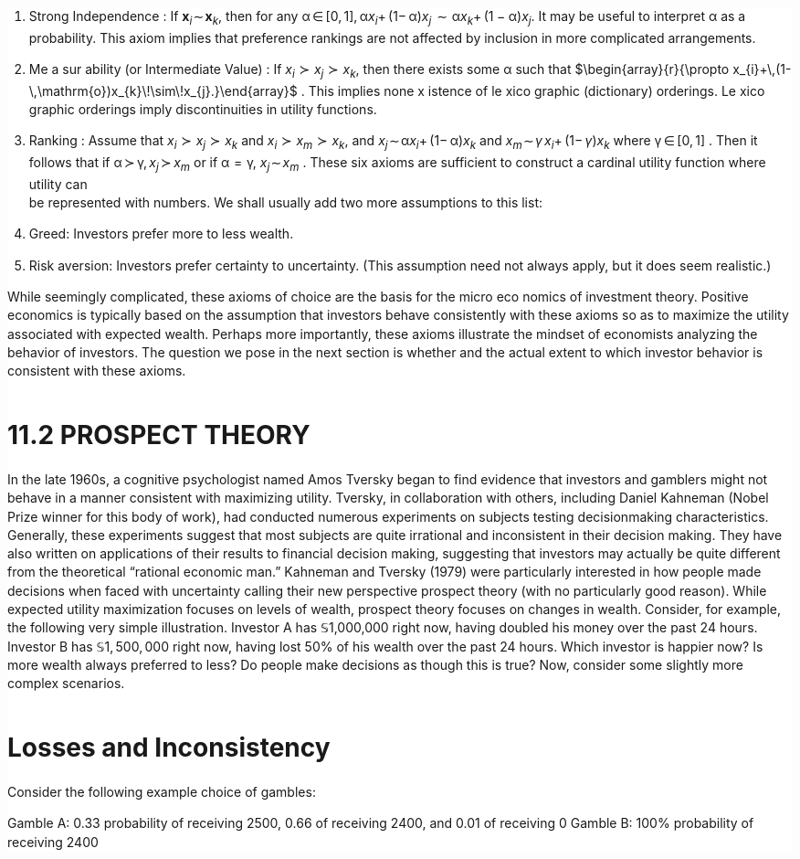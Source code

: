 1.  Strong Independence : If  $\boldsymbol{x}_{i}\!\sim\!\boldsymbol{x}_{k},$   then for any    $\upalpha\,\in\,[0,1],\,\upalpha x_{i}+\,(1-\,\upalpha)x_{j}\!\sim\upalpha x_{k}+\,(1-\upalpha)x_{j}.$  It may be useful to interpret    $\upalpha$   as a probability. This axiom implies that preference rankings are not affected by inclusion in more complicated arrangements.

 2.  Me a sur ability (or Intermediate Value) : If    $x_{i}\succ x_{j}\succ x_{k},$   then there exists some  $\upalpha$   such that  $\begin{array}{r}{\propto x_{i}+\,(1-\,\mathrm{o})x_{k}\!\sim\!x_{j}.}\end{array}$  . This implies none x istence of le xico graphic (dictionary) orderings. Le xico graphic orderings imply discontinuities in utility functions.

 3.  Ranking : Assume that    $x_{i}\succ x_{j}\succ x_{k}$   and  $x_{i}\succ x_{m}\succ x_{k},$   and  $x_{j}\!\sim\!\upalpha x_{i}+\,(1-\,\upalpha)x_{k}$   and  $x_{m}\!\sim\!\gamma\,x_{i}+\,(1-\,\gamma)x_{k}$   where  $\upgamma\,\in\,[0,1]$  . Then it follows that if    $\upalpha\,\succ\,\upgamma,\,x_{j}\,\succ\,x_{m}$   or if    $\upalpha=\upgamma,$   $x_{j}\!\sim\!x_{m}$  . These six axioms are sufficient to construct a cardinal utility function where utility can  
be represented with numbers. We shall usually add two more assumptions to this list:  

1.  Greed: Investors prefer more to less wealth.

 2.  Risk aversion: Investors prefer certainty to uncertainty. (This assumption need not always apply, but it does seem realistic.)  

While seemingly complicated, these axioms of choice are the basis for the micro eco nomics of investment theory. Positive economics is typically based on the assumption that investors behave consistently with these axioms so as to maximize the utility associated with expected wealth. Perhaps more importantly, these axioms illustrate the mindset of economists analyzing the behavior of investors. The question we pose in the next section is whether and the actual extent to which investor behavior is consistent with these axioms.  

# 11.2 PROSPECT THEORY  

In the late 1960s, a cognitive psychologist named Amos Tversky began to find evidence that investors and gamblers might not behave in a manner consistent with maximizing utility. Tversky, in collaboration with others, including Daniel Kahneman (Nobel Prize winner for this body of work), had conducted numerous experiments on subjects testing decisionmaking characteristics. Generally, these experiments suggest that most subjects are quite irrational and inconsistent in their decision making. They have also written on applications of their results to financial decision making, suggesting that investors may actually be quite different from the theoretical “rational economic man.”  Kahneman and Tversky (1979) were particularly interested in how people made decisions when faced with uncertainty calling their new perspective  prospect theory  (with no particularly good reason). While expected utility maximization focuses on levels of wealth, prospect theory focuses on changes in wealth. Consider, for example, the following very simple illustration. Investor A has  $\mathbb{S}1\mathrm{,}000\mathrm{,}000$   right now, having doubled his money over the past 24 hours. Investor B has  $\mathbb{S}1{,}500{,}000$   right now, having lost  $50\%$   of his wealth over the past 24 hours. Which investor is happier now? Is more wealth always preferred to less? Do people make decisions as though this is true? Now, consider some slightly more complex scenarios.  

# Losses and Inconsistency  

Consider the following example choice of gambles:  

Gamble A:  0.33 probability of receiving 2500, 0.66 of receiving 2400, and 0.01 of receiving 0 Gamble B:    $100\%$   probability of receiving 2400  
